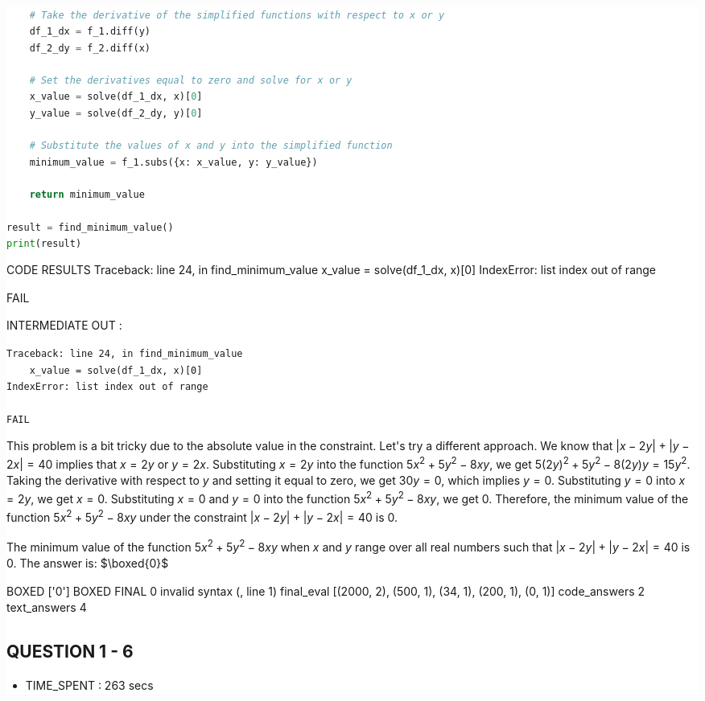```python
    # Take the derivative of the simplified functions with respect to x or y
    df_1_dx = f_1.diff(y)
    df_2_dy = f_2.diff(x)

    # Set the derivatives equal to zero and solve for x or y
    x_value = solve(df_1_dx, x)[0]
    y_value = solve(df_2_dy, y)[0]

    # Substitute the values of x and y into the simplified function
    minimum_value = f_1.subs({x: x_value, y: y_value})

    return minimum_value

result = find_minimum_value()
print(result)
```

CODE RESULTS Traceback: line 24, in find_minimum_value
    x_value = solve(df_1_dx, x)[0]
IndexError: list index out of range

FAIL


INTERMEDIATE OUT :
```output
Traceback: line 24, in find_minimum_value
    x_value = solve(df_1_dx, x)[0]
IndexError: list index out of range

FAIL

```
This problem is a bit tricky due to the absolute value in the constraint. Let's try a different approach. We know that $|x - 2y| + |y - 2x| = 40$ implies that $x = 2y$ or $y = 2x$. Substituting $x = 2y$ into the function $5x^2 + 5y^2 - 8xy$, we get $5(2y)^2 + 5y^2 - 8(2y)y = 15y^2$. Taking the derivative with respect to $y$ and setting it equal to zero, we get $30y = 0$, which implies $y = 0$. Substituting $y = 0$ into $x = 2y$, we get $x = 0$. Substituting $x = 0$ and $y = 0$ into the function $5x^2 + 5y^2 - 8xy$, we get $0$. Therefore, the minimum value of the function $5x^2 + 5y^2 - 8xy$ under the constraint $|x - 2y| + |y - 2x| = 40$ is 0.

The minimum value of the function $5x^2 + 5y^2 - 8xy$ when $x$ and $y$ range over all real numbers such that $|x-2y| + |y-2x| = 40$ is 0. The answer is: $\boxed{0}$

BOXED ['0']
BOXED FINAL 0
invalid syntax (<string>, line 1) final_eval
[(2000, 2), (500, 1), (34, 1), (200, 1), (0, 1)]
code_answers 2 text_answers 4



## QUESTION 1 - 6 
- TIME_SPENT : 263 secs
